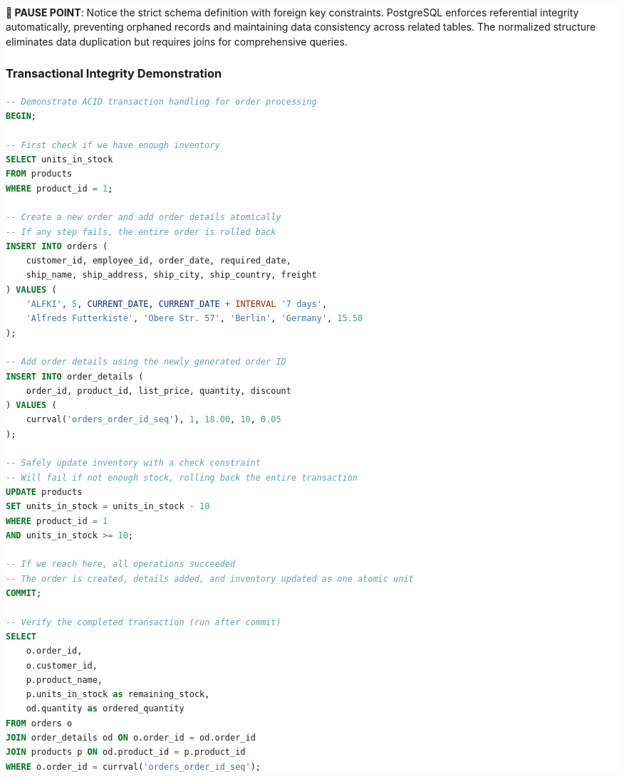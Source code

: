 **🛑 PAUSE POINT**: Notice the strict schema definition with foreign key constraints. PostgreSQL enforces referential integrity automatically, preventing orphaned records and maintaining data consistency across related tables. The normalized structure eliminates data duplication but requires joins for comprehensive queries.

### Transactional Integrity Demonstration

```sql
-- Demonstrate ACID transaction handling for order processing
BEGIN;

-- First check if we have enough inventory
SELECT units_in_stock 
FROM products 
WHERE product_id = 1;

-- Create a new order and add order details atomically
-- If any step fails, the entire order is rolled back
INSERT INTO orders (
    customer_id, employee_id, order_date, required_date, 
    ship_name, ship_address, ship_city, ship_country, freight
) VALUES (
    'ALFKI', 5, CURRENT_DATE, CURRENT_DATE + INTERVAL '7 days',
    'Alfreds Futterkiste', 'Obere Str. 57', 'Berlin', 'Germany', 15.50
);

-- Add order details using the newly generated order ID
INSERT INTO order_details (
    order_id, product_id, list_price, quantity, discount
) VALUES (
    currval('orders_order_id_seq'), 1, 18.00, 10, 0.05
);

-- Safely update inventory with a check constraint
-- Will fail if not enough stock, rolling back the entire transaction
UPDATE products 
SET units_in_stock = units_in_stock - 10
WHERE product_id = 1 
AND units_in_stock >= 10;

-- If we reach here, all operations succeeded
-- The order is created, details added, and inventory updated as one atomic unit
COMMIT;

-- Verify the completed transaction (run after commit)
SELECT 
    o.order_id,
    o.customer_id,
    p.product_name,
    p.units_in_stock as remaining_stock,
    od.quantity as ordered_quantity
FROM orders o
JOIN order_details od ON o.order_id = od.order_id
JOIN products p ON od.product_id = p.product_id
WHERE o.order_id = currval('orders_order_id_seq');
```
